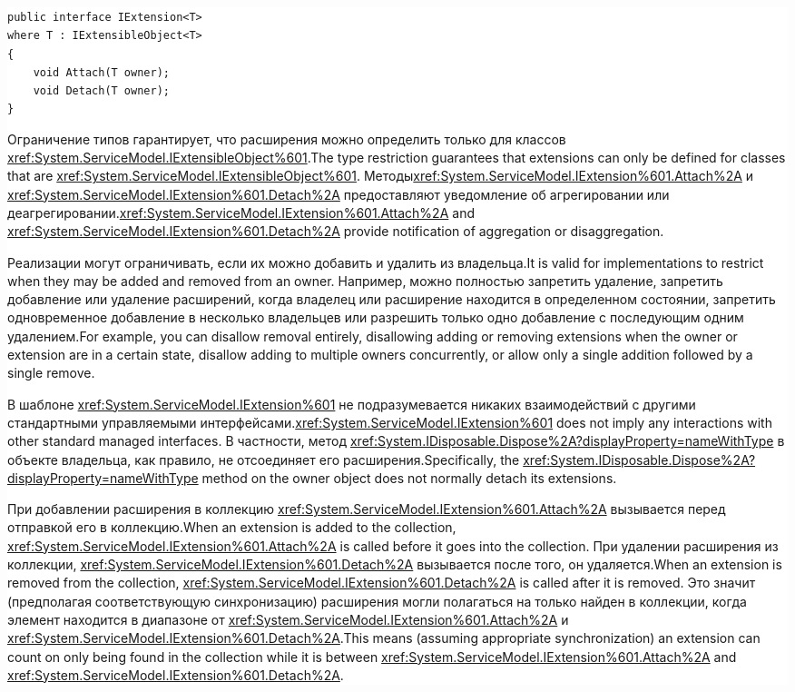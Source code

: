```  
public interface IExtension<T>  
where T : IExtensibleObject<T>  
{  
    void Attach(T owner);  
    void Detach(T owner);  
}  
```  
  
 <span data-ttu-id="c3e02-110">Ограничение типов гарантирует, что расширения можно определить только для классов <xref:System.ServiceModel.IExtensibleObject%601>.</span><span class="sxs-lookup"><span data-stu-id="c3e02-110">The type restriction guarantees that extensions can only be defined for classes that are <xref:System.ServiceModel.IExtensibleObject%601>.</span></span> <span data-ttu-id="c3e02-111">Методы<xref:System.ServiceModel.IExtension%601.Attach%2A> и <xref:System.ServiceModel.IExtension%601.Detach%2A> предоставляют уведомление об агрегировании или деагрегировании.</span><span class="sxs-lookup"><span data-stu-id="c3e02-111"><xref:System.ServiceModel.IExtension%601.Attach%2A> and <xref:System.ServiceModel.IExtension%601.Detach%2A> provide notification of aggregation or disaggregation.</span></span>  
  
 <span data-ttu-id="c3e02-112">Реализации могут ограничивать, если их можно добавить и удалить из владельца.</span><span class="sxs-lookup"><span data-stu-id="c3e02-112">It is valid for implementations to restrict when they may be added and removed from an owner.</span></span> <span data-ttu-id="c3e02-113">Например, можно полностью запретить удаление, запретить добавление или удаление расширений, когда владелец или расширение находится в определенном состоянии, запретить одновременное добавление в несколько владельцев или разрешить только одно добавление с последующим одним удалением.</span><span class="sxs-lookup"><span data-stu-id="c3e02-113">For example, you can disallow removal entirely, disallowing adding or removing extensions when the owner or extension are in a certain state, disallow adding to multiple owners concurrently, or allow only a single addition followed by a single remove.</span></span>  
  
 <span data-ttu-id="c3e02-114">В шаблоне <xref:System.ServiceModel.IExtension%601> не подразумевается никаких взаимодействий с другими стандартными управляемыми интерфейсами.</span><span class="sxs-lookup"><span data-stu-id="c3e02-114"><xref:System.ServiceModel.IExtension%601> does not imply any interactions with other standard managed interfaces.</span></span> <span data-ttu-id="c3e02-115">В частности, метод <xref:System.IDisposable.Dispose%2A?displayProperty=nameWithType> в объекте владельца, как правило, не отсоединяет его расширения.</span><span class="sxs-lookup"><span data-stu-id="c3e02-115">Specifically, the <xref:System.IDisposable.Dispose%2A?displayProperty=nameWithType> method on the owner object does not normally detach its extensions.</span></span>  
  
 <span data-ttu-id="c3e02-116">При добавлении расширения в коллекцию <xref:System.ServiceModel.IExtension%601.Attach%2A> вызывается перед отправкой его в коллекцию.</span><span class="sxs-lookup"><span data-stu-id="c3e02-116">When an extension is added to the collection, <xref:System.ServiceModel.IExtension%601.Attach%2A> is called before it goes into the collection.</span></span> <span data-ttu-id="c3e02-117">При удалении расширения из коллекции, <xref:System.ServiceModel.IExtension%601.Detach%2A> вызывается после того, он удаляется.</span><span class="sxs-lookup"><span data-stu-id="c3e02-117">When an extension is removed from the collection, <xref:System.ServiceModel.IExtension%601.Detach%2A> is called after it is removed.</span></span> <span data-ttu-id="c3e02-118">Это значит (предполагая соответствующую синхронизацию) расширения могли полагаться на только найден в коллекции, когда элемент находится в диапазоне от <xref:System.ServiceModel.IExtension%601.Attach%2A> и <xref:System.ServiceModel.IExtension%601.Detach%2A>.</span><span class="sxs-lookup"><span data-stu-id="c3e02-118">This means (assuming appropriate synchronization) an extension can count on only being found in the collection while it is between <xref:System.ServiceModel.IExtension%601.Attach%2A> and <xref:System.ServiceModel.IExtension%601.Detach%2A>.</span></span>  
  